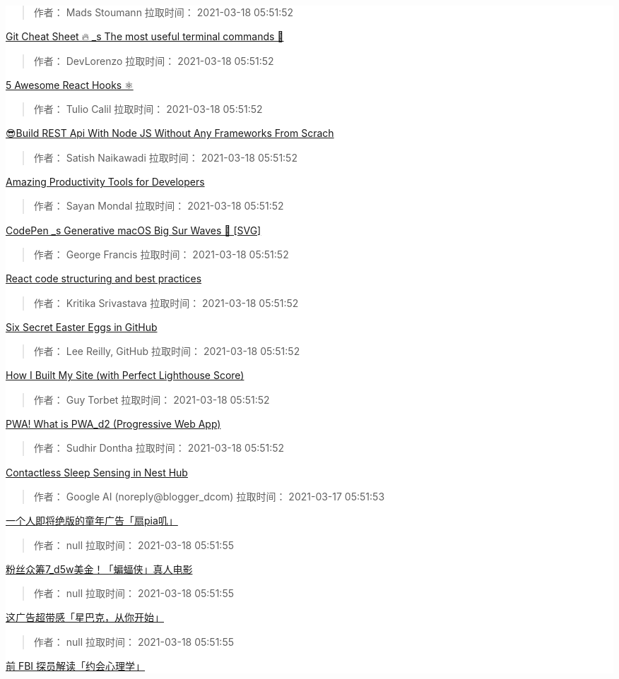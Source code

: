 > 作者： Mads Stoumann  拉取时间： 2021-03-18 05:51:52

 [Git Cheat Sheet 🔥 _s The most useful terminal commands 🚀](https://dev.to/devlorenzo/the-most-useful-terminal-commands-how-to-work-with-directories-51l8)

> 作者： DevLorenzo  拉取时间： 2021-03-18 05:51:52

 [5 Awesome React Hooks ⚛️](https://dev.to/tuliocalil/5-awesome-react-hooks-23jc)

> 作者： Tulio Calil  拉取时间： 2021-03-18 05:51:52

 [😎Build REST Api With Node JS Without Any Frameworks From Scrach](https://dev.to/satishnaikawadi2001/build-rest-api-with-node-js-without-any-frameworks-from-scrach-3c6m)

> 作者： Satish Naikawadi  拉取时间： 2021-03-18 05:51:52

 [Amazing Productivity Tools for Developers](https://dev.to/sayanide/amazing-productivity-tools-for-developers-bl4)

> 作者： Sayan Mondal  拉取时间： 2021-03-18 05:51:52

 [CodePen _s Generative macOS Big Sur Waves 🌊 [SVG]](https://dev.to/georgedoescode/codepen-generative-macos-big-sur-waves-svg-413e)

> 作者： George Francis  拉取时间： 2021-03-18 05:51:52

 [React code structuring and best practices](https://dev.to/kritika27/react-code-structuring-and-best-practices-3k7p)

> 作者： Kritika Srivastava  拉取时间： 2021-03-18 05:51:52

 [Six Secret Easter Eggs in GitHub](https://dev.to/github/six-secret-easter-eggs-in-github-2j17)

> 作者： Lee Reilly, GitHub  拉取时间： 2021-03-18 05:51:52

 [How I Built My Site (with Perfect Lighthouse Score)](https://dev.to/torbet/how-i-built-my-site-with-perfect-lighthouse-score-4mmf)

> 作者： Guy Torbet  拉取时间： 2021-03-18 05:51:52

 [PWA! What is PWA_d2 (Progressive Web App)](https://dev.to/sudhirdontha/pwa-what-is-pwa-progressive-web-app-2kmc)

> 作者： Sudhir Dontha  拉取时间： 2021-03-18 05:51:52

 [Contactless Sleep Sensing in Nest Hub](http://feedproxy.google.com/~r/blogspot/gJZg/~3/rqzSTvfOCXM/contactless-sleep-sensing-in-nest-hub.html)

> 作者： Google AI (noreply@blogger_dcom)  拉取时间： 2021-03-17 05:51:53

 [一个人即将绝版的童年广告「扇pia叽」](https://www.vmovier.com/61675)

> 作者： null  拉取时间： 2021-03-18 05:51:55

 [粉丝众筹7_d5w美金！「蝙蝠侠」真人电影](https://www.vmovier.com/61671)

> 作者： null  拉取时间： 2021-03-18 05:51:55

 [这广告超带感「星巴克，从你开始」](https://www.vmovier.com/61669)

> 作者： null  拉取时间： 2021-03-18 05:51:55

 [前 FBI 探员解读「约会心理学」](https://www.vmovier.com/61631)
